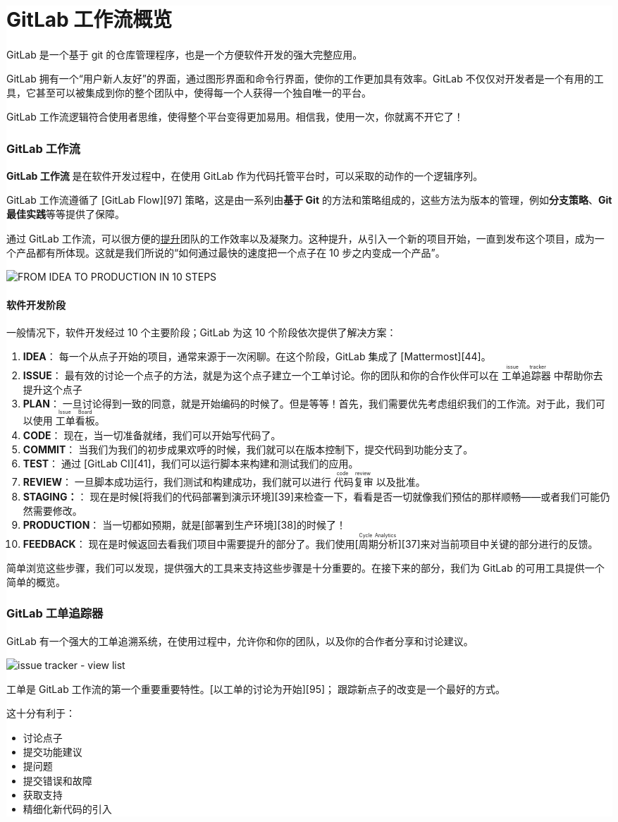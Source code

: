 GitLab 工作流概览
======

GitLab 是一个基于 git 的仓库管理程序，也是一个方便软件开发的强大完整应用。

GitLab 拥有一个“用户新人友好”的界面，通过图形界面和命令行界面，使你的工作更加具有效率。GitLab 不仅仅对开发者是一个有用的工具，它甚至可以被集成到你的整个团队中，使得每一个人获得一个独自唯一的平台。

GitLab 工作流逻辑符合使用者思维，使得整个平台变得更加易用。相信我，使用一次，你就离不开它了！

### GitLab 工作流

**GitLab 工作流** 是在软件开发过程中，在使用 GitLab 作为代码托管平台时，可以采取的动作的一个逻辑序列。

GitLab 工作流遵循了 [GitLab Flow][97] 策略，这是由一系列由**基于 Git** 的方法和策略组成的，这些方法为版本的管理，例如**分支策略**、**Git最佳实践**等等提供了保障。

通过 GitLab 工作流，可以很方便的[提升](https://about.gitlab.com/2016/09/13/gitlab-master-plan/)团队的工作效率以及凝聚力。这种提升，从引入一个新的项目开始，一直到发布这个项目，成为一个产品都有所体现。这就是我们所说的“如何通过最快的速度把一个点子在 10 步之内变成一个产品”。

![FROM IDEA TO PRODUCTION IN 10 STEPS](https://about.gitlab.com/images/blogimages/idea-to-production-10-steps.png)

#### 软件开发阶段

一般情况下，软件开发经过 10 个主要阶段；GitLab 为这 10 个阶段依次提供了解决方案：

1. **IDEA**： 每一个从点子开始的项目，通常来源于一次闲聊。在这个阶段，GitLab 集成了 [Mattermost][44]。
2. **ISSUE**： 最有效的讨论一个点子的方法，就是为这个点子建立一个工单讨论。你的团队和你的合作伙伴可以在 <ruby>工单追踪器<rt>issue tracker</rt></ruby> 中帮助你去提升这个点子
3. **PLAN**： 一旦讨论得到一致的同意，就是开始编码的时候了。但是等等！首先，我们需要优先考虑组织我们的工作流。对于此，我们可以使用 <ruby>工单看板<rt>Issue Board</rt></ruby>。
4. **CODE**： 现在，当一切准备就绪，我们可以开始写代码了。
5. **COMMIT**： 当我们为我们的初步成果欢呼的时候，我们就可以在版本控制下，提交代码到功能分支了。
6. **TEST**： 通过 [GitLab CI][41]，我们可以运行脚本来构建和测试我们的应用。
7. **REVIEW**： 一旦脚本成功运行，我们测试和构建成功，我们就可以进行 <ruby>代码复审<rt>code review</rt></ruby> 以及批准。
8. **STAGING：**： 现在是时候[将我们的代码部署到演示环境][39]来检查一下，看看是否一切就像我们预估的那样顺畅——或者我们可能仍然需要修改。
9. **PRODUCTION**： 当一切都如预期，就是[部署到生产环境][38]的时候了！
10. **FEEDBACK**： 现在是时候返回去看我们项目中需要提升的部分了。我们使用[<ruby>周期分析<rt> Cycle Analytics</rt></ruby>][37]来对当前项目中关键的部分进行的反馈。

简单浏览这些步骤，我们可以发现，提供强大的工具来支持这些步骤是十分重要的。在接下来的部分，我们为 GitLab 的可用工具提供一个简单的概览。

### GitLab 工单追踪器

GitLab 有一个强大的工单追溯系统，在使用过程中，允许你和你的团队，以及你的合作者分享和讨论建议。

![issue tracker - view list](https://about.gitlab.com/images/blogimages/gitlab-workflow-an-overview/issue-tracker-list-view.png)

工单是 GitLab 工作流的第一个重要重要特性。[以工单的讨论为开始][95]； 跟踪新点子的改变是一个最好的方式。

这十分有利于：

* 讨论点子
* 提交功能建议
* 提问题
* 提交错误和故障
* 获取支持
* 精细化新代码的引入


[a]: https://twitter.com/XMDRamos